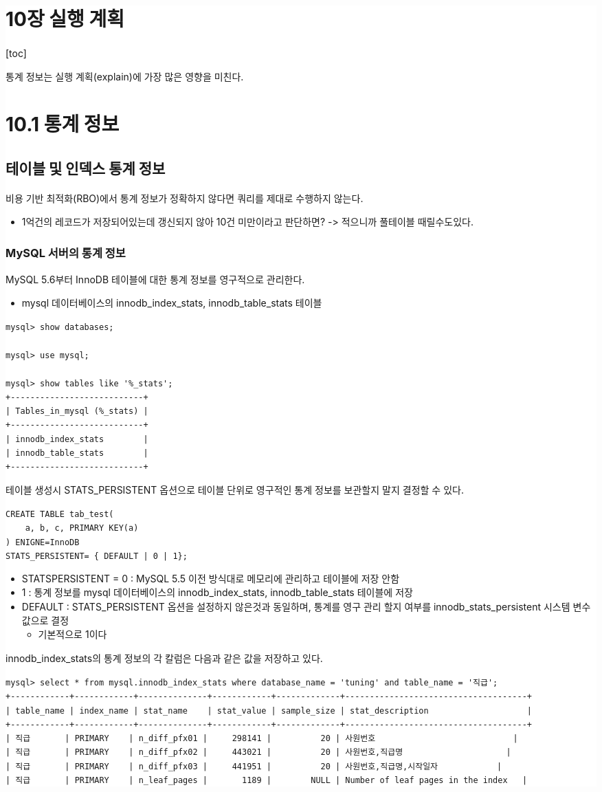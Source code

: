 # 10장 실행 계획

[toc]

통계 정보는 실행 계획(explain)에 가장 많은 영향을 미친다.

# 10.1 통계 정보



## 테이블 및 인덱스 통계 정보

비용 기반 최적화(RBO)에서 통계 정보가 정확하지 않다면 쿼리를 제대로 수행하지 않는다.

* 1억건의 레코드가 저장되어있는데 갱신되지 않아 10건 미만이라고 판단하면? -> 적으니까 풀테이블 때릴수도있다.

### MySQL 서버의 통계 정보

MySQL 5.6부터 InnoDB 테이블에 대한 통계 정보를 영구적으로 관리한다.

* mysql 데이터베이스의 innodb_index_stats, innodb_table_stats 테이블

```mysql
mysql> show databases;

mysql> use mysql;

mysql> show tables like '%_stats';
+---------------------------+
| Tables_in_mysql (%_stats) |
+---------------------------+
| innodb_index_stats        |
| innodb_table_stats        |
+---------------------------+
```

테이블 생성시 STATS_PERSISTENT 옵션으로 테이블 단위로 영구적인 통계 정보를 보관할지 말지 결정할 수 있다.

```mysql
CREATE TABLE tab_test(
	a, b, c, PRIMARY KEY(a)
) ENIGNE=InnoDB
STATS_PERSISTENT= { DEFAULT | 0 | 1};
```

* STATSPERSISTENT = 0 : MySQL 5.5 이전 방식대로 메모리에 관리하고 테이블에 저장 안함
* 1 : 통계 정보를 mysql 데이터베이스의 innodb_index_stats, innodb_table_stats 테이블에 저장
* DEFAULT : STATS_PERSISTENT 옵션을 설정하지 않은것과 동일하며, 통계를 영구 관리 할지 여부를 innodb_stats_persistent 시스템 변수 값으로 결정
  * 기본적으로 1이다

innodb_index_stats의 통계 정보의 각 칼럼은 다음과 같은 값을 저장하고 있다.

```mysql
mysql> select * from mysql.innodb_index_stats where database_name = 'tuning' and table_name = '직급';
+------------+------------+--------------+------------+-------------+-------------------------------------+
| table_name | index_name | stat_name    | stat_value | sample_size | stat_description                    |
+------------+------------+--------------+------------+-------------+-------------------------------------+
| 직급       | PRIMARY    | n_diff_pfx01 |     298141 |          20 | 사원번호                            |
| 직급       | PRIMARY    | n_diff_pfx02 |     443021 |          20 | 사원번호,직급명                     |
| 직급       | PRIMARY    | n_diff_pfx03 |     441951 |          20 | 사원번호,직급명,시작일자            |
| 직급       | PRIMARY    | n_leaf_pages |       1189 |        NULL | Number of leaf pages in the index   |
```